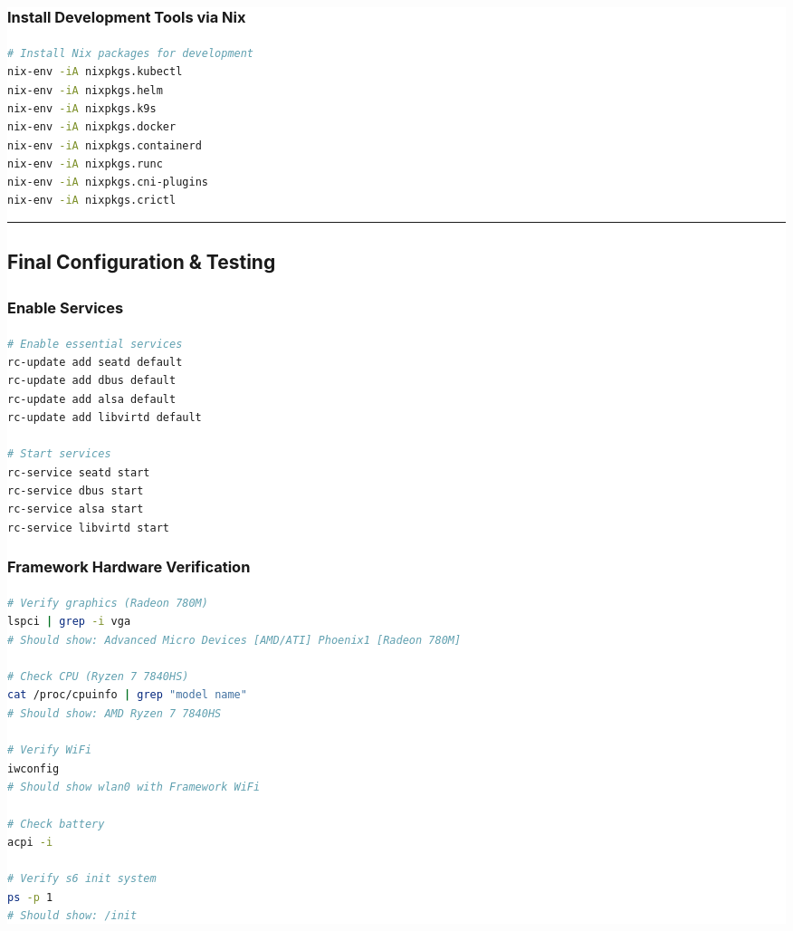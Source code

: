 ### Install Development Tools via Nix

```bash
# Install Nix packages for development
nix-env -iA nixpkgs.kubectl
nix-env -iA nixpkgs.helm
nix-env -iA nixpkgs.k9s
nix-env -iA nixpkgs.docker
nix-env -iA nixpkgs.containerd
nix-env -iA nixpkgs.runc
nix-env -iA nixpkgs.cni-plugins
nix-env -iA nixpkgs.crictl
```

---

## Final Configuration & Testing

### Enable Services

```bash
# Enable essential services
rc-update add seatd default
rc-update add dbus default
rc-update add alsa default
rc-update add libvirtd default

# Start services
rc-service seatd start
rc-service dbus start
rc-service alsa start
rc-service libvirtd start
```

### Framework Hardware Verification

```bash
# Verify graphics (Radeon 780M)
lspci | grep -i vga
# Should show: Advanced Micro Devices [AMD/ATI] Phoenix1 [Radeon 780M]

# Check CPU (Ryzen 7 7840HS)
cat /proc/cpuinfo | grep "model name"
# Should show: AMD Ryzen 7 7840HS

# Verify WiFi
iwconfig
# Should show wlan0 with Framework WiFi

# Check battery
acpi -i

# Verify s6 init system
ps -p 1
# Should show: /init
```
